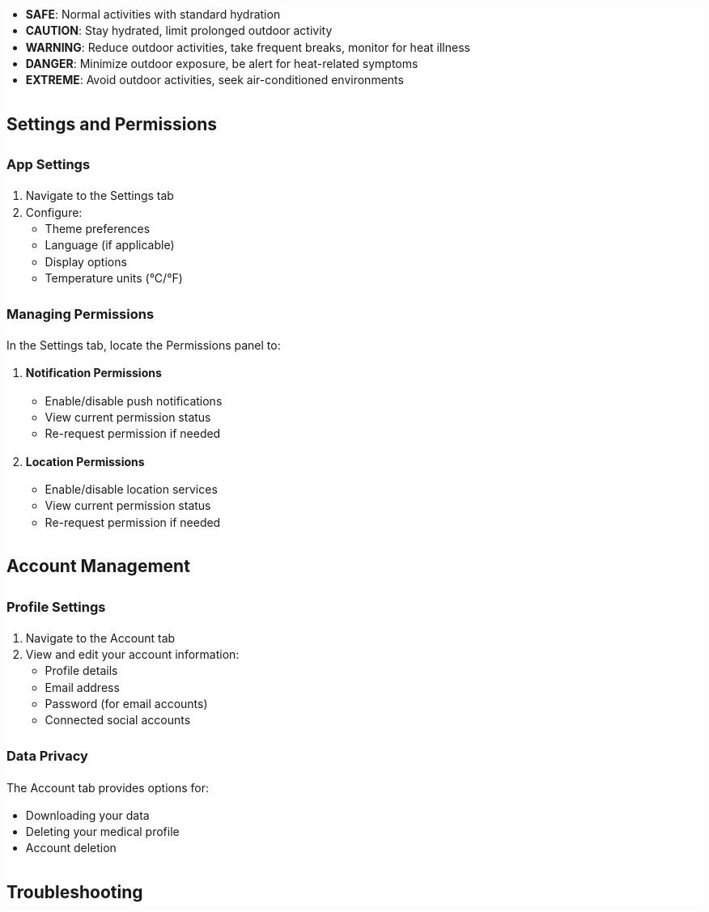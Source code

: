 - **SAFE**: Normal activities with standard hydration
- **CAUTION**: Stay hydrated, limit prolonged outdoor activity
- **WARNING**: Reduce outdoor activities, take frequent breaks, monitor for heat illness
- **DANGER**: Minimize outdoor exposure, be alert for heat-related symptoms
- **EXTREME**: Avoid outdoor activities, seek air-conditioned environments

## Settings and Permissions

### App Settings

1. Navigate to the Settings tab
2. Configure:
   - Theme preferences
   - Language (if applicable)
   - Display options
   - Temperature units (°C/°F)

### Managing Permissions

In the Settings tab, locate the Permissions panel to:

1. **Notification Permissions**

   - Enable/disable push notifications
   - View current permission status
   - Re-request permission if needed

2. **Location Permissions**
   - Enable/disable location services
   - View current permission status
   - Re-request permission if needed

## Account Management

### Profile Settings

1. Navigate to the Account tab
2. View and edit your account information:
   - Profile details
   - Email address
   - Password (for email accounts)
   - Connected social accounts

### Data Privacy

The Account tab provides options for:

- Downloading your data
- Deleting your medical profile
- Account deletion

## Troubleshooting
